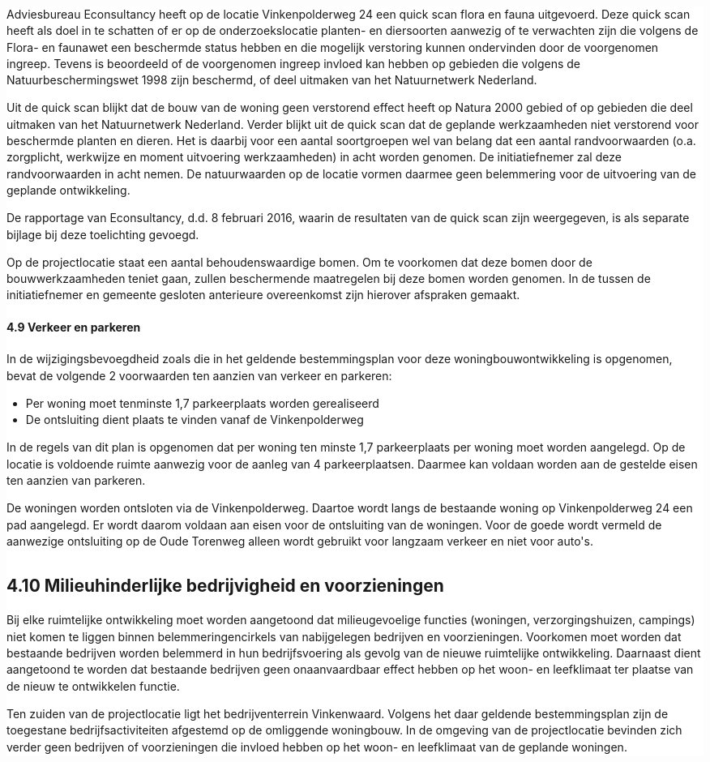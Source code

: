 Adviesbureau Econsultancy heeft op de locatie Vinkenpolderweg 24 een quick scan flora en fauna uitgevoerd. Deze quick scan heeft als doel in te schatten of er op de onderzoekslocatie planten- en diersoorten aanwezig of te verwachten zijn die volgens de Flora- en faunawet een beschermde status hebben en die mogelijk verstoring kunnen ondervinden door de voorgenomen ingreep. Tevens is beoordeeld of de voorgenomen ingreep invloed kan hebben op gebieden die volgens de Natuurbeschermingswet 1998 zijn beschermd, of deel uitmaken van het Natuurnetwerk Nederland.

Uit de quick scan blijkt dat de bouw van de woning geen verstorend effect heeft op Natura 2000 gebied of op gebieden die deel uitmaken van het Natuurnetwerk Nederland. Verder blijkt uit de quick scan dat de geplande werkzaamheden niet verstorend voor beschermde planten en dieren. Het is daarbij voor een aantal soortgroepen wel van belang dat een aantal randvoorwaarden (o.a. zorgplicht, werkwijze en moment uitvoering werkzaamheden) in acht worden genomen. De initiatiefnemer zal deze randvoorwaarden in acht nemen. De natuurwaarden op de locatie vormen daarmee geen belemmering voor de uitvoering van de geplande ontwikkeling.

De rapportage van Econsultancy, d.d. 8 februari 2016, waarin de resultaten van de quick scan zijn weergegeven, is als separate bijlage bij deze toelichting gevoegd.

Op de projectlocatie staat een aantal behoudenswaardige bomen. Om te voorkomen dat deze bomen door de bouwwerkzaamheden teniet gaan, zullen beschermende maatregelen bij deze bomen worden genomen. In de tussen de initiatiefnemer en gemeente gesloten anterieure overeenkomst zijn hierover afspraken gemaakt.

#### **4.9 Verkeer en parkeren**

In de wijzigingsbevoegdheid zoals die in het geldende bestemmingsplan voor deze woningbouwontwikkeling is opgenomen, bevat de volgende 2 voorwaarden ten aanzien van verkeer en parkeren:

- Per woning moet tenminste 1,7 parkeerplaats worden gerealiseerd
- De ontsluiting dient plaats te vinden vanaf de Vinkenpolderweg

In de regels van dit plan is opgenomen dat per woning ten minste 1,7 parkeerplaats per woning moet worden aangelegd. Op de locatie is voldoende ruimte aanwezig voor de aanleg van 4 parkeerplaatsen. Daarmee kan voldaan worden aan de gestelde eisen ten aanzien van parkeren.

De woningen worden ontsloten via de Vinkenpolderweg. Daartoe wordt langs de bestaande woning op Vinkenpolderweg 24 een pad aangelegd. Er wordt daarom voldaan aan eisen voor de ontsluiting van de woningen. Voor de goede wordt vermeld de aanwezige ontsluiting op de Oude Torenweg alleen wordt gebruikt voor langzaam verkeer en niet voor auto's.

## **4.10 Milieuhinderlijke bedrijvigheid en voorzieningen**

Bij elke ruimtelijke ontwikkeling moet worden aangetoond dat milieugevoelige functies (woningen, verzorgingshuizen, campings) niet komen te liggen binnen belemmeringencirkels van nabijgelegen bedrijven en voorzieningen. Voorkomen moet worden dat bestaande bedrijven worden belemmerd in hun bedrijfsvoering als gevolg van de nieuwe ruimtelijke ontwikkeling. Daarnaast dient aangetoond te worden dat bestaande bedrijven geen onaanvaardbaar effect hebben op het woon- en leefklimaat ter plaatse van de nieuw te ontwikkelen functie.

Ten zuiden van de projectlocatie ligt het bedrijventerrein Vinkenwaard. Volgens het daar geldende bestemmingsplan zijn de toegestane bedrijfsactiviteiten afgestemd op de omliggende woningbouw. In de omgeving van de projectlocatie bevinden zich verder geen bedrijven of voorzieningen die invloed hebben op het woon- en leefklimaat van de geplande woningen.
